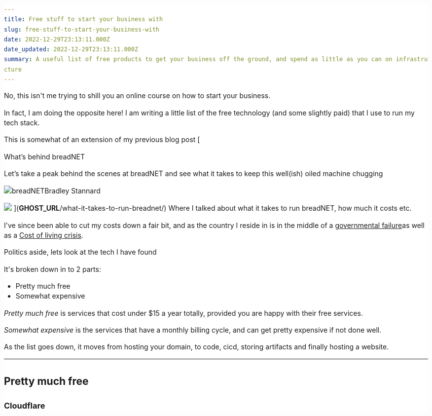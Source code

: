 ```yaml
---
title: Free stuff to start your business with
slug: free-stuff-to-start-your-business-with
date: 2022-12-29T23:13:11.000Z
date_updated: 2022-12-29T23:13:11.000Z
summary: A useful list of free products to get your business off the ground, and spend as little as you can on infrastructure
---
```


No, this isn't me trying to shill you an online course on how to start your business.

In fact, I am doing the opposite here! I am writing a little list of the free technology (and some slightly paid) that I use to run my tech stack.

This is somewhat of an extension of my previous blog post
[

What’s behind breadNET

Let’s take a peak behind the scenes at breadNET and see what it takes to keep this well(ish) oiled machine chugging

![](https://breadnet.co.uk/favicon.png)breadNETBradley Stannard

![](https://images.unsplash.com/photo-1616551569669-b60598758c4f?crop&#x3D;entropy&amp;cs&#x3D;tinysrgb&amp;fit&#x3D;max&amp;fm&#x3D;jpg&amp;ixid&#x3D;MnwxMTc3M3wwfDF8c2VhcmNofDZ8fHRlYXIlMjBkb3dufGVufDB8fHx8MTYxODAyNDM2NQ&amp;ixlib&#x3D;rb-1.2.1&amp;q&#x3D;80&amp;w&#x3D;2000)
](__GHOST_URL__/what-it-takes-to-run-breadnet/)
Where I talked about what it takes to run breadNET, how much it costs etc.

I've since been able to cut my costs down a fair bit, and as the country I reside in is in the middle of a [governmental failure](https://www.huffingtonpost.co.uk/entry/brexit-cost-uk-government-revealed_uk_63a2d473e4b0a13a950ba3b5)as well as a [Cost of living crisis](https://en.wikipedia.org/wiki/2021%E2%80%93present_United_Kingdom_cost_of_living_crisis).

Politics aside, lets look at the tech I have found

It's broken down in to 2 parts:

- Pretty much free
- Somewhat expensive

*Pretty much free* is services that cost under $15 a year totally, provided you are happy with their free services.

*Somewhat expensive* is the services that have a monthly billing cycle, and can get pretty expensive if not done well.

As the list goes down, it moves from hosting your domain, to code, cicd, storing artifacts and finally hosting a website.

---

## Pretty much free

### Cloudflare
